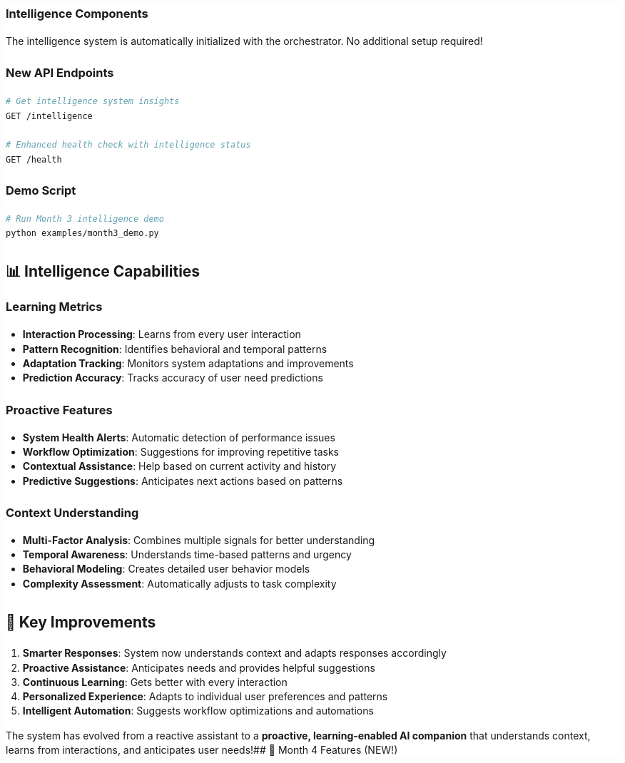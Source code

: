 ### Intelligence Components
The intelligence system is automatically initialized with the orchestrator. No additional setup required!

### New API Endpoints
```bash
# Get intelligence system insights
GET /intelligence

# Enhanced health check with intelligence status
GET /health
```

### Demo Script
```bash
# Run Month 3 intelligence demo
python examples/month3_demo.py
```

## 📊 Intelligence Capabilities

### Learning Metrics
- **Interaction Processing**: Learns from every user interaction
- **Pattern Recognition**: Identifies behavioral and temporal patterns
- **Adaptation Tracking**: Monitors system adaptations and improvements
- **Prediction Accuracy**: Tracks accuracy of user need predictions

### Proactive Features
- **System Health Alerts**: Automatic detection of performance issues
- **Workflow Optimization**: Suggestions for improving repetitive tasks
- **Contextual Assistance**: Help based on current activity and history
- **Predictive Suggestions**: Anticipates next actions based on patterns

### Context Understanding
- **Multi-Factor Analysis**: Combines multiple signals for better understanding
- **Temporal Awareness**: Understands time-based patterns and urgency
- **Behavioral Modeling**: Creates detailed user behavior models
- **Complexity Assessment**: Automatically adjusts to task complexity

## 🎯 Key Improvements

1. **Smarter Responses**: System now understands context and adapts responses accordingly
2. **Proactive Assistance**: Anticipates needs and provides helpful suggestions
3. **Continuous Learning**: Gets better with every interaction
4. **Personalized Experience**: Adapts to individual user preferences and patterns
5. **Intelligent Automation**: Suggests workflow optimizations and automations

The system has evolved from a reactive assistant to a **proactive, learning-enabled AI companion** that understands context, learns from interactions, and anticipates user needs!## 💬
 Month 4 Features (NEW!)
